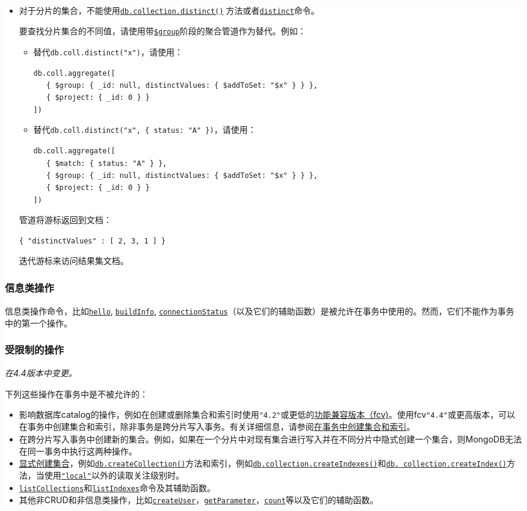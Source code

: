 - 对于分片的集合，不能使用[`db.collection.distinct()`](https://docs.mongodb.com/manual/reference/method/db.collection.distinct/#mongodb-method-db.collection.distinct)  方法或者[`distinct`](https://docs.mongodb.com/manual/reference/command/distinct/#mongodb-dbcommand-dbcmd.distinct)命令。

  要查找分片集合的不同值，请使用带[`$group`](https://docs.mongodb.com/manual/reference/operator/aggregation/group/#mongodb-pipeline-pipe.-group)阶段的聚合管道作为替代。例如：

  - 替代`db.coll.distinct("x")`，请使用：

    ```
    db.coll.aggregate([
       { $group: { _id: null, distinctValues: { $addToSet: "$x" } } },
       { $project: { _id: 0 } }
    ])
    ```

  - 替代`db.coll.distinct("x", { status: "A" })`，请使用：

    ```
    db.coll.aggregate([
       { $match: { status: "A" } },
       { $group: { _id: null, distinctValues: { $addToSet: "$x" } } },
       { $project: { _id: 0 } }
    ])
    ```


  管道将游标返回到文档：

  ```
  { "distinctValues" : [ 2, 3, 1 ] }
  ```

  迭代游标来访问结果集文档。



### 信息类操作

信息类操作命令，比如[`hello`](https://docs.mongodb.com/manual/reference/command/hello/#mongodb-dbcommand-dbcmd.hello), [`buildInfo`](https://docs.mongodb.com/manual/reference/command/buildInfo/#mongodb-dbcommand-dbcmd.buildInfo), [`connectionStatus`](https://docs.mongodb.com/manual/reference/command/connectionStatus/#mongodb-dbcommand-dbcmd.connectionStatus)（以及它们的辅助函数）是被允许在事务中使用的。然而，它们不能作为事务中的第一个操作。



### 受限制的操作

*在4.4版本中变更。*

下列这些操作在事务中是不被允许的：

- 影响数据库catalog的操作，例如在创建或删除集合和索引时使用`"4.2"`或更低的[功能兼容版本（fcv)](https://docs.mongodb.com/manual/reference/command/setFeatureCompatibilityVersion/#std-label-view-fcv)。使用fcv`"4.4"`或更高版本，可以在事务中创建集合和索引，除非事务是跨分片写入事务。有关详细信息，请参阅[在事务中创建集合和索引](https://docs.mongodb.com/manual/core/transactions/#std-label-transactions-create-collections-indexes)。
- 在跨分片写入事务中创建新的集合。例如，如果在一个分片中对现有集合进行写入并在不同分片中隐式创建一个集合，则MongoDB无法在同一事务中执行这两种操作。
- [显式创建集合](https://docs.mongodb.com/manual/core/transactions-operations/#std-label-transactions-operations-ddl-explicit)，例如[`db.createCollection()`](https://docs.mongodb.com/manual/reference/method/db.createCollection/#mongodb-method-db.createCollection)方法和索引，例如[`db.collection.createIndexes()`](https://docs.mongodb.com/manual/reference/method/db.collection.createIndexes/#mongodb-method-db.collection.createIndexes)和[`db. collection.createIndex()`](https://docs.mongodb.com/manual/reference/method/db.collection.createIndex/#mongodb-method-db.collection.createIndex)方法，当使用[`"local"`](https://docs.mongodb.com/manual/reference/read-concern-local/#mongodb-readconcern-readconcern.-local-)以外的读取关注级别时。
- [`listCollections`](https://docs.mongodb.com/manual/reference/command/listCollections/#mongodb-dbcommand-dbcmd.listCollections)和[`listIndexes`](https://docs.mongodb.com/manual/reference/command/listIndexes/#mongodb-dbcommand-dbcmd.listIndexes)命令及其辅助函数。
- 其他非CRUD和非信息类操作，比如[`createUser`](https://docs.mongodb.com/manual/reference/command/createUser/#mongodb-dbcommand-dbcmd.createUser)，[`getParameter`](https://docs.mongodb.com/manual/reference/command/getParameter/#mongodb-dbcommand-dbcmd.getParameter)，[`count`](https://docs.mongodb.com/manual/reference/command/count/#mongodb-dbcommand-dbcmd.count)等以及它们的辅助函数。
